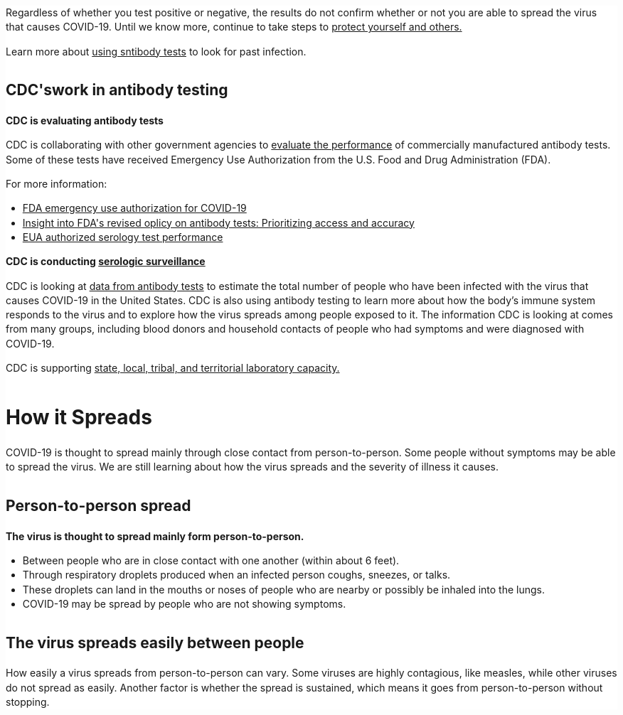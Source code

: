 Regardless of whether you test positive or negative, the results do not confirm whether or not you are able to spread the virus that causes COVID-19. Until we know more, continue to take steps to [protect yourself and others.](https://www.cdc.gov/coronavirus/2019-ncov/prevent-getting-sick/prevention.html)

Learn more about [using sntibody tests](https://www.cdc.gov/coronavirus/2019-ncov/lab/resources/antibody-tests.html) to look for past infection.

## CDC'swork in antibody testing
**CDC is evaluating antibody tests**

CDC is collaborating with other government agencies to [evaluate the performance](https://www.cdc.gov/coronavirus/2019-ncov/lab/serology-testing.html) of commercially manufactured antibody tests. Some of these tests have received Emergency Use Authorization from the U.S. Food and Drug Administration (FDA).

For more information:
- [FDA emergency use authorization for COVID-19](https://www.fda.gov/medical-devices/emergency-situations-medical-devices/emergency-use-authorizations#covid19ivd)
- [Insight into FDA's revised oplicy on antibody tests: Prioritizing access and accuracy](https://www.fda.gov/news-events/fda-voices/insight-fdas-revised-policy-antibody-tests-prioritizing-access-and-accuracy)
- [EUA authorized serology test performance](https://www.fda.gov/medical-devices/emergency-situations-medical-devices/eua-authorized-serology-test-performance)

**CDC is conducting [serologic surveillance](https://www.cdc.gov/coronavirus/2019-ncov/covid-data/serology-surveillance/index.html)**

CDC is looking at [data from antibody tests](https://www.cdc.gov/coronavirus/2019-ncov/lab/serology-testing.html)  to estimate the total number of people who have been infected with the virus that causes COVID-19 in the United States. CDC is also using antibody testing to learn more about how the body’s immune system responds to the virus and to explore how the virus spreads among people exposed to it. The information CDC is looking at comes from many groups, including blood donors and household contacts of people who had symptoms and were diagnosed with COVID-19.

CDC is supporting [state, local, tribal, and territorial laboratory capacity.](https://www.cdc.gov/coronavirus/2019-ncov/php/open-america/laboratory.html)

# How it Spreads
COVID-19 is thought to spread mainly through close contact from person-to-person. Some people without symptoms may be able to spread the virus. We are still learning about how the virus spreads and the severity of illness it causes.
## Person-to-person spread
**The virus is thought to spread mainly form person-to-person.**
* Between people who are in close contact with one another (within about 6 feet).
* Through respiratory droplets produced when an infected person coughs, sneezes, or talks.
* These droplets can land in the mouths or noses of people who are nearby or possibly be inhaled into the lungs.
* COVID-19 may be spread by people who are not showing symptoms.
## The virus spreads easily between people
How easily a virus spreads from person-to-person can vary. Some viruses are highly contagious, like measles, while other viruses do not spread as easily. Another factor is whether the spread is sustained, which means it goes from person-to-person without stopping.
